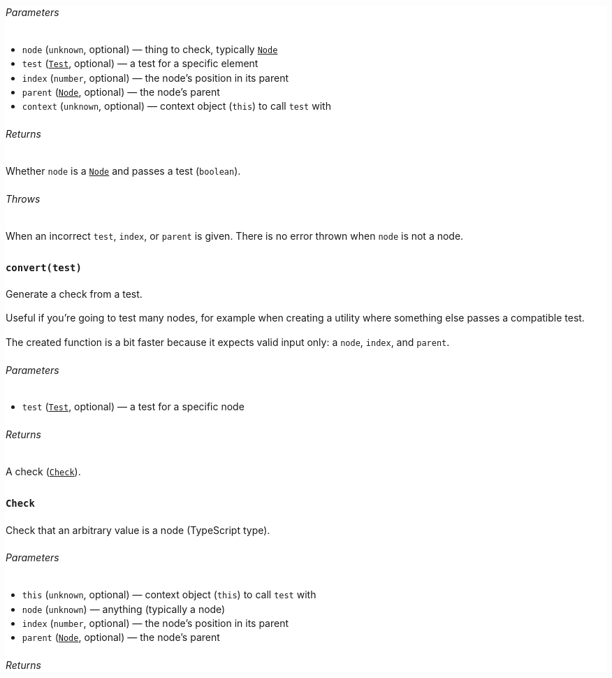 ###### Parameters

*   `node` (`unknown`, optional)
    — thing to check, typically [`Node`][node]
*   `test` ([`Test`][api-test], optional)
    — a test for a specific element
*   `index` (`number`, optional)
    — the node’s position in its parent
*   `parent` ([`Node`][node], optional)
    — the node’s parent
*   `context` (`unknown`, optional)
    — context object (`this`) to call `test` with

###### Returns

Whether `node` is a [`Node`][node] and passes a test (`boolean`).

###### Throws

When an incorrect `test`, `index`, or `parent` is given.
There is no error thrown when `node` is not a node.

### `convert(test)`

Generate a check from a test.

Useful if you’re going to test many nodes, for example when creating a
utility where something else passes a compatible test.

The created function is a bit faster because it expects valid input only:
a `node`, `index`, and `parent`.

###### Parameters

*   `test` ([`Test`][api-test], optional)
    — a test for a specific node

###### Returns

A check ([`Check`][api-check]).

### `Check`

Check that an arbitrary value is a node (TypeScript type).

###### Parameters

*   `this` (`unknown`, optional)
    — context object (`this`) to call `test` with
*   `node` (`unknown`)
    — anything (typically a node)
*   `index` (`number`, optional)
    — the node’s position in its parent
*   `parent` ([`Node`][node], optional)
    — the node’s parent

###### Returns


[build-badge]: https://github.com/syntax-tree/unist-util-is/workflows/main/badge.svg
[build]: https://github.com/syntax-tree/unist-util-is/actions
[coverage-badge]: https://img.shields.io/codecov/c/github/syntax-tree/unist-util-is.svg
[coverage]: https://codecov.io/github/syntax-tree/unist-util-is
[downloads-badge]: https://img.shields.io/npm/dm/unist-util-is.svg
[downloads]: https://www.npmjs.com/package/unist-util-is
[size-badge]: https://img.shields.io/badge/dynamic/json?label=minzipped%20size&query=$.size.compressedSize&url=https://deno.bundlejs.com/?q=unist-util-is
[size]: https://bundlejs.com/?q=unist-util-is
[sponsors-badge]: https://opencollective.com/unified/sponsors/badge.svg
[backers-badge]: https://opencollective.com/unified/backers/badge.svg
[collective]: https://opencollective.com/unified
[chat-badge]: https://img.shields.io/badge/chat-discussions-success.svg
[chat]: https://github.com/syntax-tree/unist/discussions
[npm]: https://docs.npmjs.com/cli/install
[esm]: https://gist.github.com/sindresorhus/a39789f98801d908bbc7ff3ecc99d99c
[esmsh]: https://esm.sh
[typescript]: https://www.typescriptlang.org
[license]: license
[author]: https://wooorm.com
[health]: https://github.com/syntax-tree/.github
[contributing]: https://github.com/syntax-tree/.github/blob/main/contributing.md
[support]: https://github.com/syntax-tree/.github/blob/main/support.md
[coc]: https://github.com/syntax-tree/.github/blob/main/code-of-conduct.md
[unist]: https://github.com/syntax-tree/unist
[node]: https://github.com/syntax-tree/unist#node
[hast-util-is-element]: https://github.com/syntax-tree/hast-util-is-element
[unist-util-select]: https://github.com/syntax-tree/unist-util-select
[api-convert]: #converttest
[api-is]: #isnode-test-index-parent-context
[api-check]: #check
[api-test]: #test
[api-test-function]: #testfunction